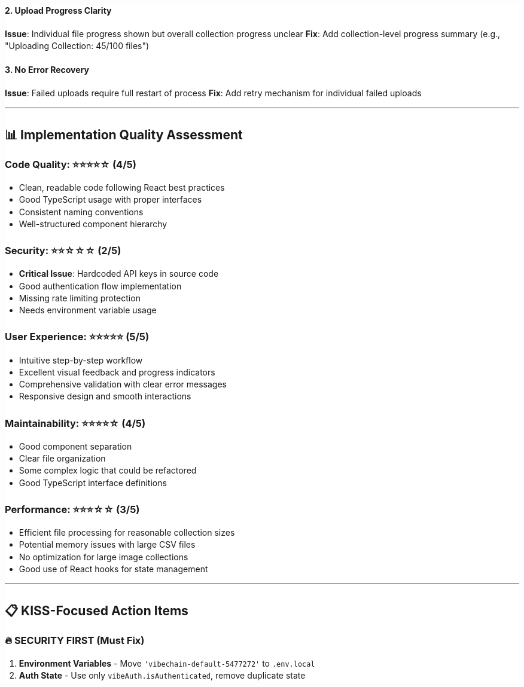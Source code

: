 #### 2. **Upload Progress Clarity**
**Issue**: Individual file progress shown but overall collection progress unclear
**Fix**: Add collection-level progress summary (e.g., "Uploading Collection: 45/100 files")

#### 3. **No Error Recovery**
**Issue**: Failed uploads require full restart of process
**Fix**: Add retry mechanism for individual failed uploads

---

## 📊 Implementation Quality Assessment

### **Code Quality**: ⭐⭐⭐⭐☆ (4/5)
- Clean, readable code following React best practices
- Good TypeScript usage with proper interfaces
- Consistent naming conventions
- Well-structured component hierarchy

### **Security**: ⭐⭐☆☆☆ (2/5)
- **Critical Issue**: Hardcoded API keys in source code
- Good authentication flow implementation
- Missing rate limiting protection
- Needs environment variable usage

### **User Experience**: ⭐⭐⭐⭐⭐ (5/5)
- Intuitive step-by-step workflow
- Excellent visual feedback and progress indicators
- Comprehensive validation with clear error messages
- Responsive design and smooth interactions

### **Maintainability**: ⭐⭐⭐⭐☆ (4/5)  
- Good component separation
- Clear file organization
- Some complex logic that could be refactored
- Good TypeScript interface definitions

### **Performance**: ⭐⭐⭐☆☆ (3/5)
- Efficient file processing for reasonable collection sizes
- Potential memory issues with large CSV files
- No optimization for large image collections
- Good use of React hooks for state management

---

## 📋 KISS-Focused Action Items

### 🔥 **SECURITY FIRST (Must Fix)**
1. **Environment Variables** - Move `'vibechain-default-5477272'` to `.env.local`
2. **Auth State** - Use only `vibeAuth.isAuthenticated`, remove duplicate state
